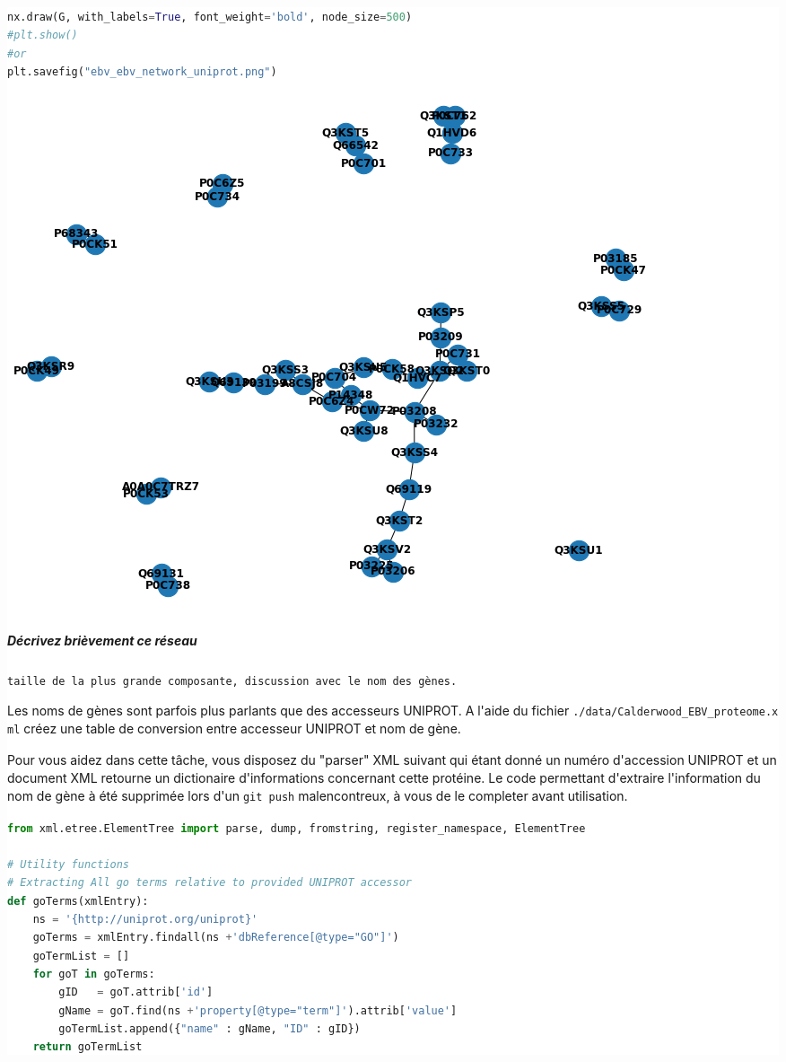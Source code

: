 ```python
nx.draw(G, with_labels=True, font_weight='bold', node_size=500)
#plt.show()
#or
plt.savefig("ebv_ebv_network_uniprot.png")
```

![Graphique](MADP_TP2/ebv_ebv_network_uniprot.png)

##### Décrivez brièvement ce réseau

```
taille de la plus grande composante, discussion avec le nom des gènes.
```

Les noms de gènes sont parfois plus parlants que des accesseurs UNIPROT. A l'aide du fichier `./data/Calderwood_EBV_proteome.xml`  créez une table de conversion entre accesseur UNIPROT et nom de gène.

Pour vous aidez dans cette tâche, vous disposez du "parser" XML suivant qui étant donné un numéro d'accession UNIPROT et un document XML retourne un dictionaire d'informations concernant cette protéine. Le code permettant d'extraire l'information du nom de gène à été supprimée lors d'un `git push` malencontreux, à vous de le completer avant utilisation.

```python
from xml.etree.ElementTree import parse, dump, fromstring, register_namespace, ElementTree

# Utility functions
# Extracting All go terms relative to provided UNIPROT accessor
def goTerms(xmlEntry):
    ns = '{http://uniprot.org/uniprot}'
    goTerms = xmlEntry.findall(ns +'dbReference[@type="GO"]')
    goTermList = []
    for goT in goTerms:
        gID   = goT.attrib['id']
        gName = goT.find(ns +'property[@type="term"]').attrib['value']
        goTermList.append({"name" : gName, "ID" : gID})
    return goTermList
```